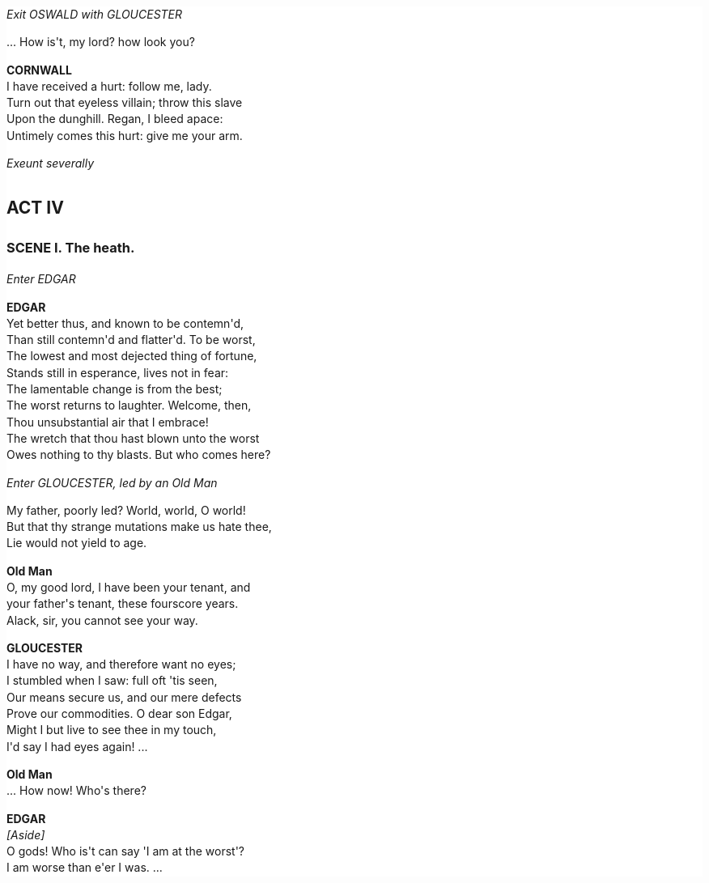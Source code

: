 *Exit OSWALD with GLOUCESTER*

... How is't, my lord? how look you?

**CORNWALL**  
I have received a hurt: follow me, lady.  
Turn out that eyeless villain; throw this slave  
Upon the dunghill. Regan, I bleed apace:  
Untimely comes this hurt: give me your arm.

*Exeunt severally*

## ACT IV

### SCENE I. The heath.

*Enter EDGAR*

**EDGAR**  
Yet better thus, and known to be contemn'd,  
Than still contemn'd and flatter'd. To be worst,  
The lowest and most dejected thing of fortune,  
Stands still in esperance, lives not in fear:  
The lamentable change is from the best;  
The worst returns to laughter. Welcome, then,  
Thou unsubstantial air that I embrace!  
The wretch that thou hast blown unto the worst  
Owes nothing to thy blasts. But who comes here?

*Enter GLOUCESTER, led by an Old Man*

My father, poorly led? World, world, O world!  
But that thy strange mutations make us hate thee,  
Lie would not yield to age.

**Old Man**  
O, my good lord, I have been your tenant, and  
your father's tenant, these fourscore years.  
Alack, sir, you cannot see your way.

**GLOUCESTER**  
I have no way, and therefore want no eyes;  
I stumbled when I saw: full oft 'tis seen,  
Our means secure us, and our mere defects  
Prove our commodities. O dear son Edgar,  
Might I but live to see thee in my touch,  
I'd say I had eyes again! ...

**Old Man**  
... How now! Who's there?

**EDGAR**  
*\[Aside]*  
O gods! Who is't can say 'I am at the worst'?  
I am worse than e'er I was. ...
